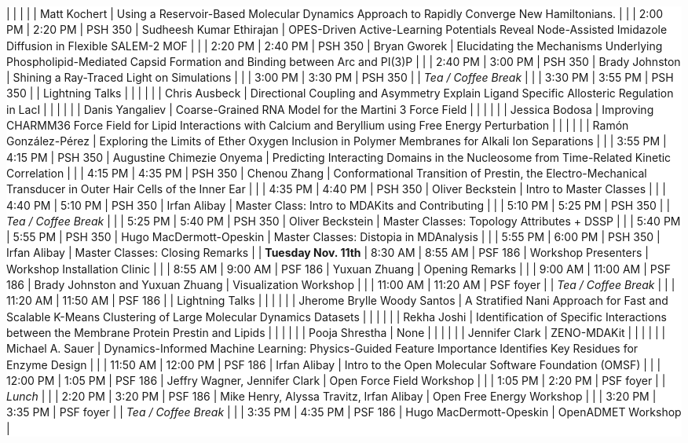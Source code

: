 |                    |            |            |           | Matt Kochert                  | Using a Reservoir-Based Molecular Dynamics Approach to Rapidly Converge New Hamiltonians. |
|                    | 2:00 PM    | 2:20 PM    | PSH 350   | Sudheesh Kumar Ethirajan      | OPES-Driven Active-Learning Potentials Reveal Node-Assisted Imidazole Diffusion in Flexible SALEM-2 MOF |
|                    | 2:20 PM    | 2:40 PM    | PSH 350   | Bryan Gworek                  | Elucidating the Mechanisms Underlying Phospholipid-Mediated Capsid Formation and Binding between Arc and PI(3)P |
|                    | 2:40 PM    | 3:00 PM    | PSH 350   | Brady Johnston                | Shining a Ray-Traced Light on Simulations                           |
|                    | 3:00 PM    | 3:30 PM    | PSH 350   |                                | *Tea / Coffee Break*                                                |
|                    | 3:30 PM    | 3:55 PM    | PSH 350   |                                | Lightning Talks                                                    |
|                    |            |            |           | Chris Ausbeck                 | Directional Coupling and Asymmetry Explain Ligand Specific Allosteric Regulation in LacI |
|                    |            |            |           | Danis Yangaliev               | Coarse-Grained RNA Model for the Martini 3 Force Field             |
|                    |            |            |           | Jessica Bodosa                | Improving CHARMM36 Force Field for Lipid Interactions with Calcium and Beryllium using Free Energy Perturbation |
|                    |            |            |           | Ramón González-Pérez          | Exploring the Limits of Ether Oxygen Inclusion in Polymer Membranes for Alkali Ion Separations |
|                    | 3:55 PM    | 4:15 PM    | PSH 350   | Augustine Chimezie Onyema     | Predicting Interacting Domains in the Nucleosome from Time-Related Kinetic Correlation |
|                    | 4:15 PM    | 4:35 PM    | PSH 350   | Chenou Zhang                  | Conformational Transition of Prestin, the Electro-Mechanical Transducer in Outer Hair Cells of the Inner Ear |
|                    | 4:35 PM    | 4:40 PM    | PSH 350   | Oliver Beckstein              | Intro to Master Classes                                             |
|                    | 4:40 PM    | 5:10 PM    | PSH 350   | Irfan Alibay                  | Master Class: Intro to MDAKits and Contributing                    |
|                    | 5:10 PM    | 5:25 PM    | PSH 350   |                                | *Tea / Coffee Break*                                                |
|                    | 5:25 PM    | 5:40 PM    | PSH 350   | Oliver Beckstein              | Master Classes: Topology Attributes + DSSP                         |
|                    | 5:40 PM    | 5:55 PM    | PSH 350   | Hugo MacDermott-Opeskin       | Master Classes: Distopia in MDAnalysis                              |
|                    | 5:55 PM    | 6:00 PM    | PSH 350   | Irfan Alibay                  | Master Classes: Closing Remarks                                     |
| **Tuesday Nov. 11th** | 8:30 AM    | 8:55 AM    | PSF 186   | Workshop Presenters           | Workshop Installation Clinic                                        |
|                    | 8:55 AM    | 9:00 AM    | PSF 186   | Yuxuan Zhuang                 | Opening Remarks                                                     |
|                    | 9:00 AM    | 11:00 AM   | PSF 186   | Brady Johnston and Yuxuan Zhuang | Visualization Workshop                                              |
|                    | 11:00 AM   | 11:20 AM   | PSF foyer |                                | *Tea / Coffee Break*                                                |
|                    | 11:20 AM   | 11:50 AM   | PSF 186   |                                | Lightning Talks                                                    |
|                    |            |            |           | Jherome Brylle Woody Santos   | A Stratified Nani Approach for Fast and Scalable K-Means Clustering of Large Molecular Dynamics Datasets |
|                    |            |            |           | Rekha Joshi                   | Identification of Specific Interactions between the Membrane Protein Prestin and Lipids |
|                    |            |            |           | Pooja Shrestha                | None                                                                |
|                    |            |            |           | Jennifer Clark                | ZENO-MDAKit                                                         |
|                    |            |            |           | Michael A. Sauer              | Dynamics-Informed Machine Learning: Physics-Guided Feature Importance Identifies Key Residues for Enzyme Design |
|                    | 11:50 AM   | 12:00 PM   | PSF 186   | Irfan Alibay                  | Intro to the Open Molecular Software Foundation (OMSF)              |
|                    | 12:00 PM   | 1:05 PM    | PSF 186   | Jeffry Wagner, Jennifer Clark | Open Force Field Workshop                                           |
|                    | 1:05 PM    | 2:20 PM    | PSF foyer |                                | *Lunch*                                                             |
|                    | 2:20 PM    | 3:20 PM    | PSF 186   | Mike Henry, Alyssa Travitz, Irfan Alibay | Open Free Energy Workshop                                          |
|                    | 3:20 PM    | 3:35 PM    | PSF foyer |                                | *Tea / Coffee Break*                                                |
|                    | 3:35 PM    | 4:35 PM    | PSF 186   | Hugo MacDermott-Opeskin       | OpenADMET Workshop                                                  |